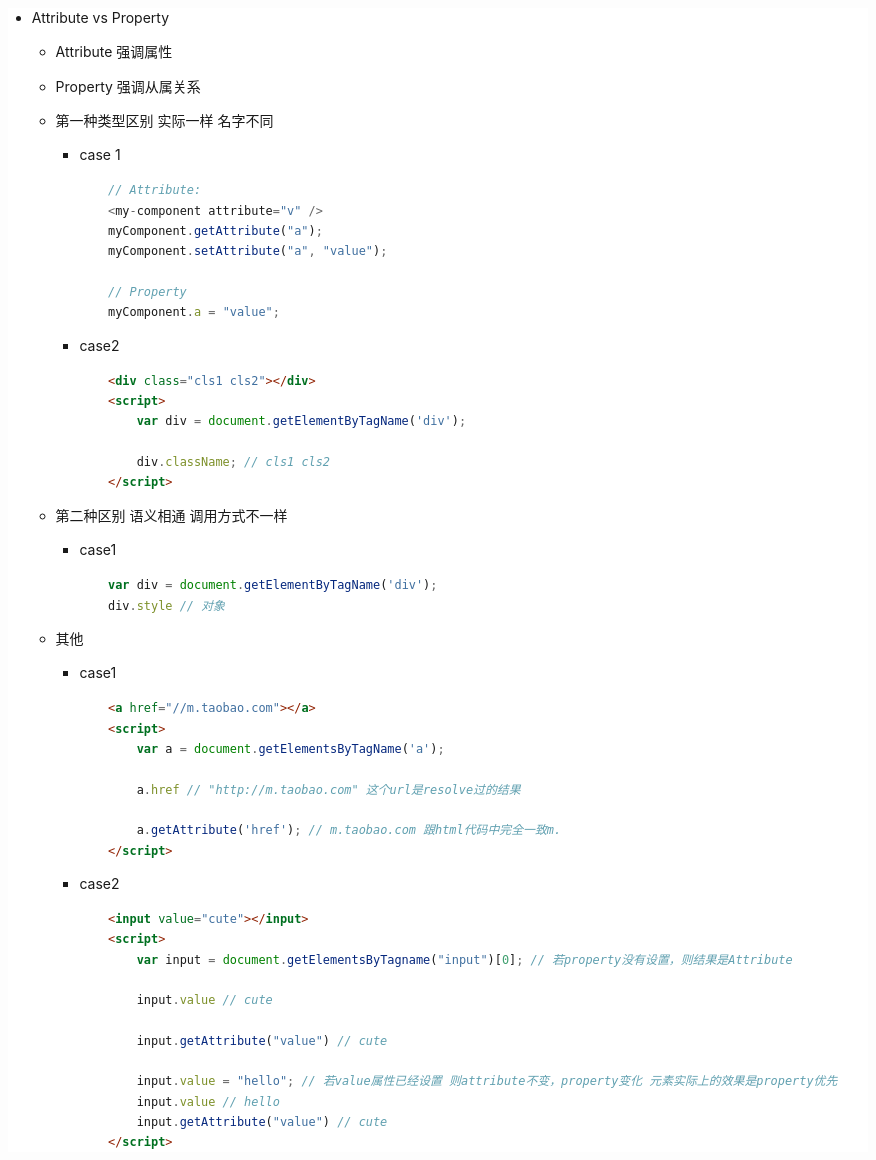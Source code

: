 - Attribute vs Property
    - Attribute 强调属性
    - Property 强调从属关系
    
    - 第一种类型区别 实际一样 名字不同
        - case 1
            ```Javascript
                // Attribute:
                <my-component attribute="v" />
                myComponent.getAttribute("a");
                myComponent.setAttribute("a", "value");

                // Property
                myComponent.a = "value";
            ```
        - case2
            ```HTML
                <div class="cls1 cls2"></div>
                <script>
                    var div = document.getElementByTagName('div');

                    div.className; // cls1 cls2
                </script>
            ```
    - 第二种区别 语义相通 调用方式不一样
        - case1
            ```Javascript
                var div = document.getElementByTagName('div');
                div.style // 对象
            ```
    - 其他
        - case1
            ```HTML
                <a href="//m.taobao.com"></a>
                <script>
                    var a = document.getElementsByTagName('a');

                    a.href // "http://m.taobao.com" 这个url是resolve过的结果

                    a.getAttribute('href'); // m.taobao.com 跟html代码中完全一致m.
                </script>
            ```
        - case2
            ```HTML
                <input value="cute"></input>
                <script>
                    var input = document.getElementsByTagname("input")[0]; // 若property没有设置，则结果是Attribute

                    input.value // cute

                    input.getAttribute("value") // cute

                    input.value = "hello"; // 若value属性已经设置 则attribute不变，property变化 元素实际上的效果是property优先
                    input.value // hello
                    input.getAttribute("value") // cute
                </script>
            ```
